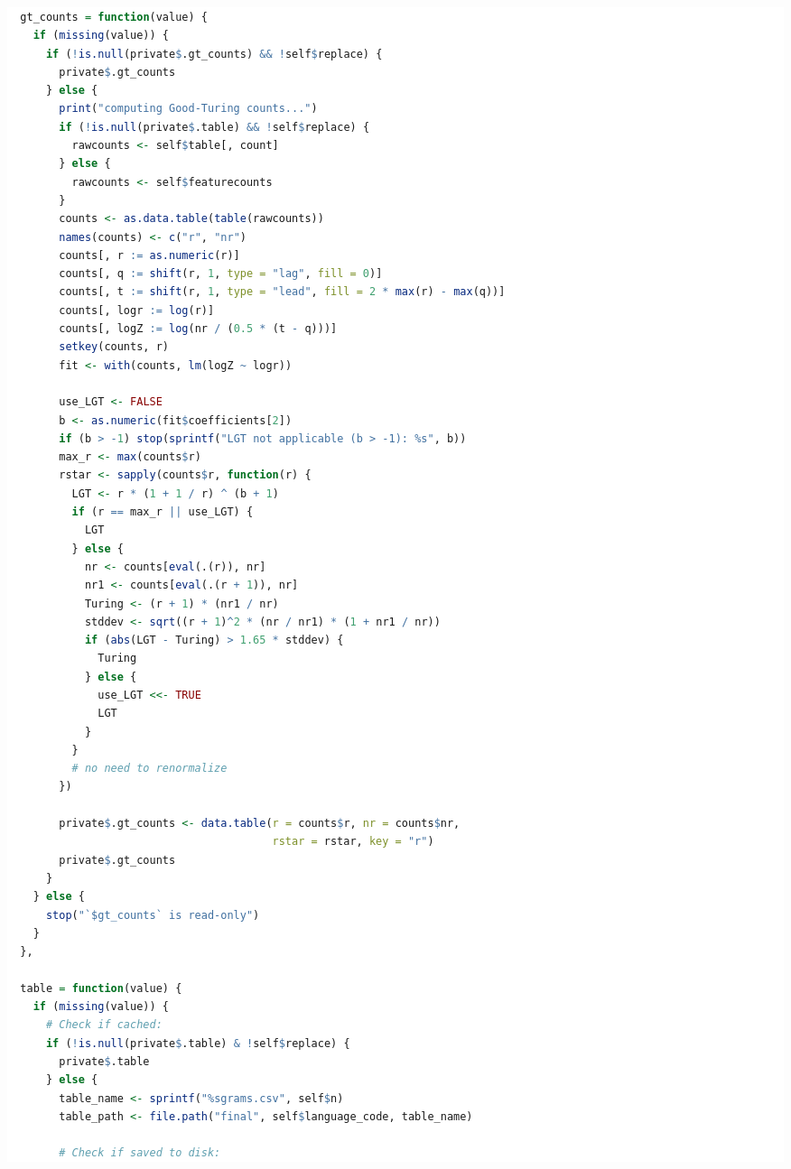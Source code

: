 ```r
  gt_counts = function(value) {
    if (missing(value)) {
      if (!is.null(private$.gt_counts) && !self$replace) {
        private$.gt_counts
      } else {
        print("computing Good-Turing counts...")
        if (!is.null(private$.table) && !self$replace) {
          rawcounts <- self$table[, count]
        } else {
          rawcounts <- self$featurecounts
        }
        counts <- as.data.table(table(rawcounts))
        names(counts) <- c("r", "nr")
        counts[, r := as.numeric(r)]
        counts[, q := shift(r, 1, type = "lag", fill = 0)]
        counts[, t := shift(r, 1, type = "lead", fill = 2 * max(r) - max(q))]
        counts[, logr := log(r)]
        counts[, logZ := log(nr / (0.5 * (t - q)))]
        setkey(counts, r)
        fit <- with(counts, lm(logZ ~ logr))
        
        use_LGT <- FALSE
        b <- as.numeric(fit$coefficients[2])
        if (b > -1) stop(sprintf("LGT not applicable (b > -1): %s", b))
        max_r <- max(counts$r)
        rstar <- sapply(counts$r, function(r) {
          LGT <- r * (1 + 1 / r) ^ (b + 1)
          if (r == max_r || use_LGT) {
            LGT
          } else {
            nr <- counts[eval(.(r)), nr]
            nr1 <- counts[eval(.(r + 1)), nr]
            Turing <- (r + 1) * (nr1 / nr)
            stddev <- sqrt((r + 1)^2 * (nr / nr1) * (1 + nr1 / nr))
            if (abs(LGT - Turing) > 1.65 * stddev) {
              Turing
            } else {
              use_LGT <<- TRUE
              LGT
            }
          }
          # no need to renormalize
        })
        
        private$.gt_counts <- data.table(r = counts$r, nr = counts$nr, 
                                         rstar = rstar, key = "r")
        private$.gt_counts
      }
    } else {
      stop("`$gt_counts` is read-only")
    }
  },
  
  table = function(value) {
    if (missing(value)) {
      # Check if cached:
      if (!is.null(private$.table) & !self$replace) {
        private$.table
      } else {
        table_name <- sprintf("%sgrams.csv", self$n)
        table_path <- file.path("final", self$language_code, table_name)
        
        # Check if saved to disk: 
```
